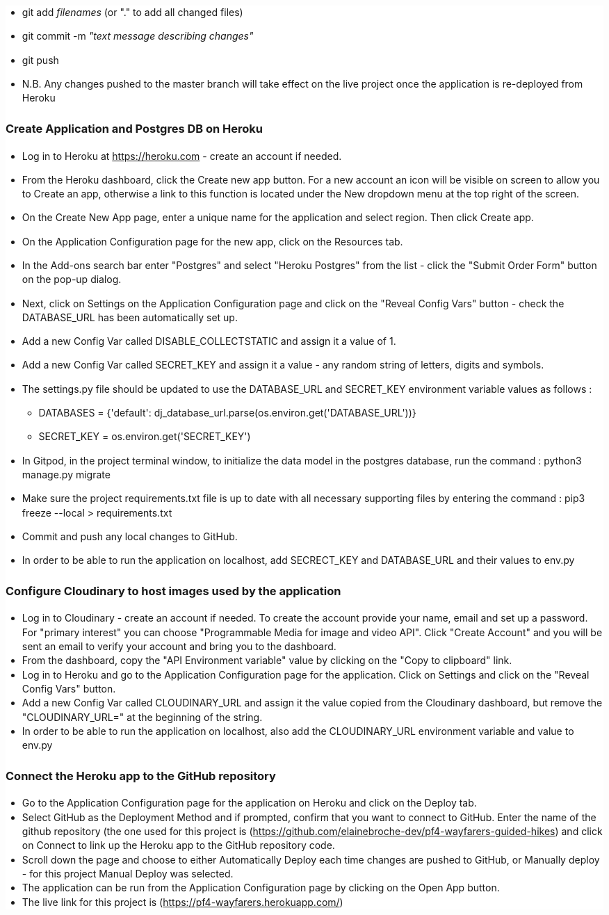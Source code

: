   - git add *filenames*  (or "." to add all changed files)
  - git commit -m *"text message describing changes"*
  - git push

- N.B. Any changes pushed to the master branch will take effect on the live project once the application is re-deployed from Heroku

### Create Application and Postgres DB on Heroku
- Log in to Heroku at https://heroku.com - create an account if needed.
- From the Heroku dashboard, click the Create new app button.  For a new account an icon will be visible on screen to allow you to Create an app, otherwise a link to this function is located under the New dropdown menu at the top right of the screen.
- On the Create New App page, enter a unique name for the application and select region.  Then click Create app.
- On the Application Configuration page for the new app, click on the Resources tab.
- In the Add-ons search bar enter "Postgres" and select "Heroku Postgres" from the list - click the "Submit Order Form" button on the pop-up dialog.
- Next, click on Settings on the Application Configuration page and click on the "Reveal Config Vars" button - check the DATABASE_URL has been automatically set up. 
- Add a new Config Var called DISABLE_COLLECTSTATIC and assign it a value of 1.
- Add a new Config Var called SECRET_KEY and assign it a value - any random string of letters, digits and symbols.
- The settings.py file should be updated to use the DATABASE_URL and SECRET_KEY environment variable values as follows :

  - DATABASES = {'default': dj_database_url.parse(os.environ.get('DATABASE_URL'))}

  - SECRET_KEY = os.environ.get('SECRET_KEY')

- In Gitpod, in the project terminal window, to initialize the data model in the postgres database, run the command : python3 manage.py migrate 
- Make sure the project requirements.txt file is up to date with all necessary supporting files by entering the command : pip3 freeze --local > requirements.txt
- Commit and push any local changes to GitHub.
- In order to be able to run the application on localhost, add SECRECT_KEY and DATABASE_URL and their values to env.py

### Configure Cloudinary to host images used by the application
- Log in to Cloudinary - create an account if needed.  To create the account provide your name, email and set up a password.  For "primary interest" you can choose "Programmable Media for image and video API".  Click "Create Account" and you will be sent an email to verify your account and bring you to the dashboard.
- From the dashboard, copy the "API Environment variable" value by clicking on the "Copy to clipboard" link.
- Log in to Heroku and go to the Application Configuration page for the application.  Click on Settings and click on the "Reveal Config Vars" button.
- Add a new Config Var called CLOUDINARY_URL and assign it the value copied from the Cloudinary dashboard, but remove the "CLOUDINARY_URL=" at the beginning of the string. 
- In order to be able to run the application on localhost, also add the CLOUDINARY_URL environment variable and value to env.py

### Connect the Heroku app to the GitHub repository
- Go to the Application Configuration page for the application on Heroku and click on the Deploy tab.
- Select GitHub as the Deployment Method and if prompted, confirm that you want to connect to GitHub. Enter the name of the github repository (the one used for this project is (https://github.com/elainebroche-dev/pf4-wayfarers-guided-hikes) and click on Connect to link up the Heroku app to the GitHub repository code.
- Scroll down the page and choose to either Automatically Deploy each time changes are pushed to GitHub, or Manually deploy - for this project Manual Deploy was selected.
- The application can be run from the Application Configuration page by clicking on the Open App button.
- The live link for this project is (https://pf4-wayfarers.herokuapp.com/)
